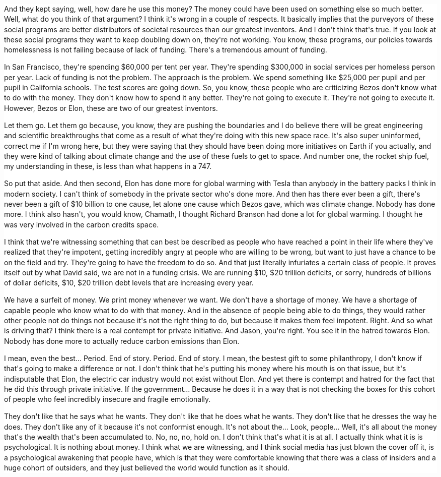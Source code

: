 And they kept saying, well, how dare he use this money? The money could have been used on something else so much better. Well, what do you think of that argument? I think it's wrong in a couple of respects. It basically implies that the purveyors of these social programs are better distributors of societal resources than our greatest inventors. And I don't think that's true. If you look at these social programs they want to keep doubling down on, they're not working. You know, these programs, our policies towards homelessness is not failing because of lack of funding. There's a tremendous amount of funding.

In San Francisco, they're spending $60,000 per tent per year. They're spending $300,000 in social services per homeless person per year. Lack of funding is not the problem. The approach is the problem. We spend something like $25,000 per pupil and per pupil in California schools. The test scores are going down. So, you know, these people who are criticizing Bezos don't know what to do with the money. They don't know how to spend it any better. They're not going to execute it. They're not going to execute it. However, Bezos or Elon, these are two of our greatest inventors.

Let them go. Let them go because, you know, they are pushing the boundaries and I do believe there will be great engineering and scientific breakthroughs that come as a result of what they're doing with this new space race. It's also super uninformed, correct me if I'm wrong here, but they were saying that they should have been doing more initiatives on Earth if you actually, and they were kind of talking about climate change and the use of these fuels to get to space. And number one, the rocket ship fuel, my understanding in these, is less than what happens in a 747.

So put that aside. And then second, Elon has done more for global warming with Tesla than anybody in the battery packs I think in modern society. I can't think of somebody in the private sector who's done more. And then has there ever been a gift, there's never been a gift of $10 billion to one cause, let alone one cause which Bezos gave, which was climate change. Nobody has done more. I think also hasn't, you would know, Chamath, I thought Richard Branson had done a lot for global warming. I thought he was very involved in the carbon credits space.

I think that we're witnessing something that can best be described as people who have reached a point in their life where they've realized that they're impotent, getting incredibly angry at people who are willing to be wrong, but want to just have a chance to be on the field and try. They're going to have the freedom to do so. And that just literally infuriates a certain class of people. It proves itself out by what David said, we are not in a funding crisis. We are running $10, $20 trillion deficits, or sorry, hundreds of billions of dollar deficits, $10, $20 trillion debt levels that are increasing every year.

We have a surfeit of money. We print money whenever we want. We don't have a shortage of money. We have a shortage of capable people who know what to do with that money. And in the absence of people being able to do things, they would rather other people not do things not because it's not the right thing to do, but because it makes them feel impotent. Right. And so what is driving that? I think there is a real contempt for private initiative. And Jason, you're right. You see it in the hatred towards Elon. Nobody has done more to actually reduce carbon emissions than Elon.

I mean, even the best... Period. End of story. Period. End of story. I mean, the bestest gift to some philanthropy, I don't know if that's going to make a difference or not. I don't think that he's putting his money where his mouth is on that issue, but it's indisputable that Elon, the electric car industry would not exist without Elon. And yet there is contempt and hatred for the fact that he did this through private initiative. If the government... Because he does it in a way that is not checking the boxes for this cohort of people who feel incredibly insecure and fragile emotionally.

They don't like that he says what he wants. They don't like that he does what he wants. They don't like that he dresses the way he does. They don't like any of it because it's not conformist enough. It's not about the... Look, people... Well, it's all about the money that's the wealth that's been accumulated to. No, no, no, hold on. I don't think that's what it is at all. I actually think what it is is psychological. It is nothing about money. I think what we are witnessing, and I think social media has just blown the cover off it, is a psychological awakening that people have, which is that they were comfortable knowing that there was a class of insiders and a huge cohort of outsiders, and they just believed the world would function as it should.
